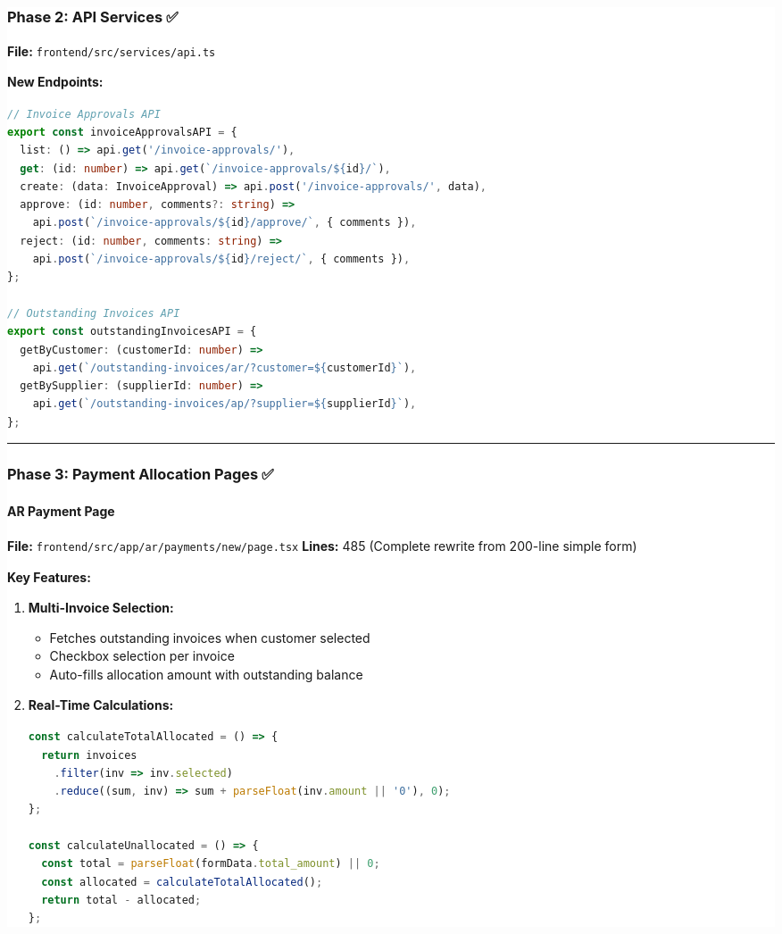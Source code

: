 
### Phase 2: API Services ✅
**File:** `frontend/src/services/api.ts`

**New Endpoints:**
```typescript
// Invoice Approvals API
export const invoiceApprovalsAPI = {
  list: () => api.get('/invoice-approvals/'),
  get: (id: number) => api.get(`/invoice-approvals/${id}/`),
  create: (data: InvoiceApproval) => api.post('/invoice-approvals/', data),
  approve: (id: number, comments?: string) => 
    api.post(`/invoice-approvals/${id}/approve/`, { comments }),
  reject: (id: number, comments: string) => 
    api.post(`/invoice-approvals/${id}/reject/`, { comments }),
};

// Outstanding Invoices API
export const outstandingInvoicesAPI = {
  getByCustomer: (customerId: number) => 
    api.get(`/outstanding-invoices/ar/?customer=${customerId}`),
  getBySupplier: (supplierId: number) => 
    api.get(`/outstanding-invoices/ap/?supplier=${supplierId}`),
};
```

---

### Phase 3: Payment Allocation Pages ✅

#### AR Payment Page
**File:** `frontend/src/app/ar/payments/new/page.tsx`
**Lines:** 485 (Complete rewrite from 200-line simple form)

**Key Features:**
1. **Multi-Invoice Selection:**
   - Fetches outstanding invoices when customer selected
   - Checkbox selection per invoice
   - Auto-fills allocation amount with outstanding balance

2. **Real-Time Calculations:**
   ```typescript
   const calculateTotalAllocated = () => {
     return invoices
       .filter(inv => inv.selected)
       .reduce((sum, inv) => sum + parseFloat(inv.amount || '0'), 0);
   };

   const calculateUnallocated = () => {
     const total = parseFloat(formData.total_amount) || 0;
     const allocated = calculateTotalAllocated();
     return total - allocated;
   };
   ```
